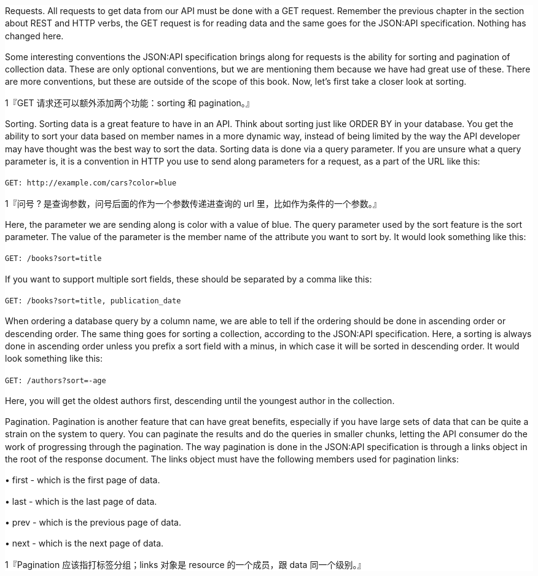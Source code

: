 Requests. All requests to get data from our API must be done with a GET request. Remember the previous chapter in the section about REST and HTTP verbs, the GET request is for reading data and the same goes for the JSON:API specification. Nothing has changed here.

Some interesting conventions the JSON:API specification brings along for requests is the ability for sorting and pagination of collection data. These are only optional conventions, but we are mentioning them because we have had great use of these. There are more conventions, but these are outside of the scope of this book. Now, let’s first take a closer look at sorting.

1『GET 请求还可以额外添加两个功能：sorting 和 pagination。』

Sorting. Sorting data is a great feature to have in an API. Think about sorting just like ORDER BY in your database. You get the ability to sort your data based on member names in a more dynamic way, instead of being limited by the way the API developer may have thought was the best way to sort the data. Sorting data is done via a query parameter. If you are unsure what a query parameter is, it is a convention in HTTP you use to send along parameters for a request, as a part of the URL like this:

    GET: http://example.com/cars?color=blue

1『问号 ? 是查询参数，问号后面的作为一个参数传递进查询的 url 里，比如作为条件的一个参数。』

Here, the parameter we are sending along is color with a value of blue. The query parameter used by the sort feature is the sort parameter. The value of the parameter is the member name of the attribute you want to sort by. It would look something like this:

    GET: /books?sort=title

If you want to support multiple sort fields, these should be separated by a comma like this:

    GET: /books?sort=title, publication_date

When ordering a database query by a column name, we are able to tell if the ordering should be done in ascending order or descending order. The same thing goes for sorting a collection, according to the JSON:API specification. Here, a sorting is always done in ascending order unless you prefix a sort field with a minus, in which case it will be sorted in descending order. It would look something like this:

    GET: /authors?sort=-age

Here, you will get the oldest authors first, descending until the youngest author in the collection.

Pagination. Pagination is another feature that can have great benefits, especially if you have large sets of data that can be quite a strain on the system to query. You can paginate the results and do the queries in smaller chunks, letting the API consumer do the work of progressing through the pagination. The way pagination is done in the JSON:API specification is through a links object in the root of the response document. The links object must have the following members used for pagination links:

• first - which is the first page of data.

• last - which is the last page of data.

• prev - which is the previous page of data.

• next - which is the next page of data.

1『Pagination 应该指打标签分组；links 对象是 resource 的一个成员，跟 data 同一个级别。』
